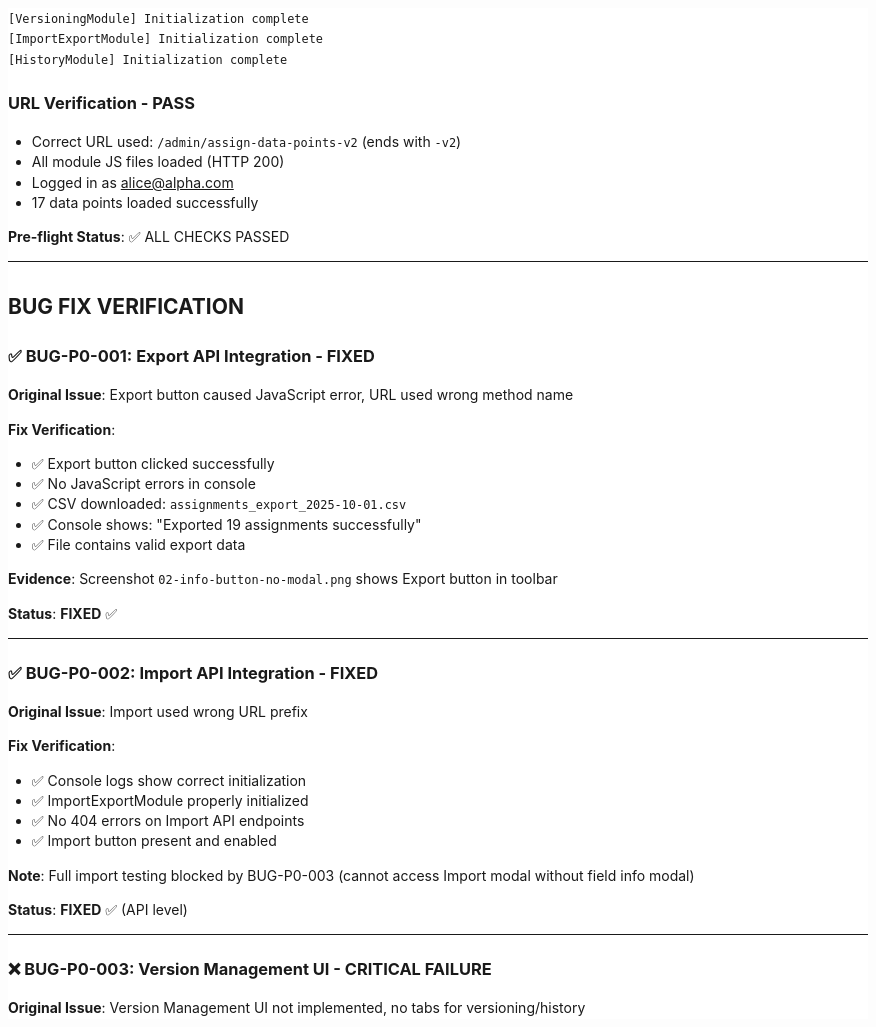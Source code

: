 ```
[VersioningModule] Initialization complete
[ImportExportModule] Initialization complete
[HistoryModule] Initialization complete
```

### URL Verification - PASS

- Correct URL used: `/admin/assign-data-points-v2` (ends with `-v2`)
- All module JS files loaded (HTTP 200)
- Logged in as alice@alpha.com
- 17 data points loaded successfully

**Pre-flight Status**: ✅ ALL CHECKS PASSED

---

## BUG FIX VERIFICATION

### ✅ BUG-P0-001: Export API Integration - FIXED

**Original Issue**: Export button caused JavaScript error, URL used wrong method name

**Fix Verification**:
- ✅ Export button clicked successfully
- ✅ No JavaScript errors in console
- ✅ CSV downloaded: `assignments_export_2025-10-01.csv`
- ✅ Console shows: "Exported 19 assignments successfully"
- ✅ File contains valid export data

**Evidence**: Screenshot `02-info-button-no-modal.png` shows Export button in toolbar

**Status**: **FIXED** ✅

---

### ✅ BUG-P0-002: Import API Integration - FIXED

**Original Issue**: Import used wrong URL prefix

**Fix Verification**:
- ✅ Console logs show correct initialization
- ✅ ImportExportModule properly initialized
- ✅ No 404 errors on Import API endpoints
- ✅ Import button present and enabled

**Note**: Full import testing blocked by BUG-P0-003 (cannot access Import modal without field info modal)

**Status**: **FIXED** ✅ (API level)

---

### ❌ BUG-P0-003: Version Management UI - CRITICAL FAILURE

**Original Issue**: Version Management UI not implemented, no tabs for versioning/history
